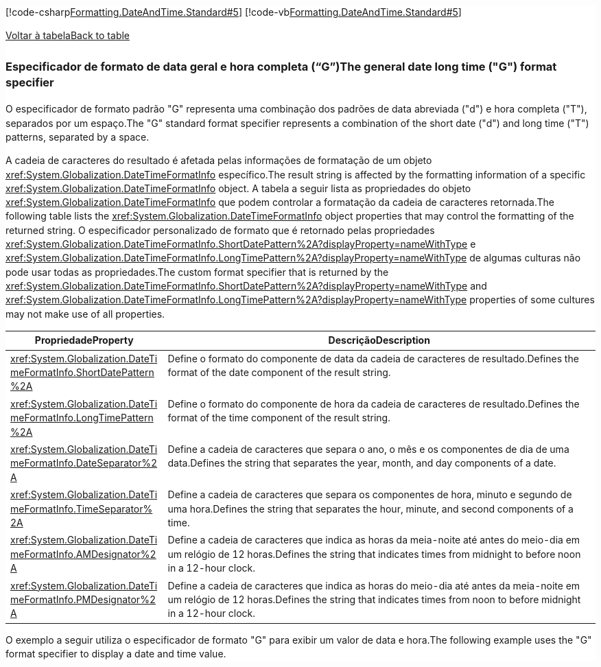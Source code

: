 [!code-csharp[Formatting.DateAndTime.Standard#5](../../../samples/snippets/csharp/VS_Snippets_CLR/Formatting.DateAndTime.Standard/cs/Standard1.cs#5)]
[!code-vb[Formatting.DateAndTime.Standard#5](../../../samples/snippets/visualbasic/VS_Snippets_CLR/Formatting.DateAndTime.Standard/vb/Standard1.vb#5)]

[<span data-ttu-id="0afb2-333">Voltar à tabela</span><span class="sxs-lookup"><span data-stu-id="0afb2-333">Back to table</span></span>](#table)

<a name="GeneralDateLongTime"></a>

### <a name="the-general-date-long-time-g-format-specifier"></a><span data-ttu-id="0afb2-334">Especificador de formato de data geral e hora completa (“G”)</span><span class="sxs-lookup"><span data-stu-id="0afb2-334">The general date long time ("G") format specifier</span></span>

<span data-ttu-id="0afb2-335">O especificador de formato padrão "G" representa uma combinação dos padrões de data abreviada ("d") e hora completa ("T"), separados por um espaço.</span><span class="sxs-lookup"><span data-stu-id="0afb2-335">The "G" standard format specifier represents a combination of the short date ("d") and long time ("T") patterns, separated by a space.</span></span>

<span data-ttu-id="0afb2-336">A cadeia de caracteres do resultado é afetada pelas informações de formatação de um objeto <xref:System.Globalization.DateTimeFormatInfo> específico.</span><span class="sxs-lookup"><span data-stu-id="0afb2-336">The result string is affected by the formatting information of a specific <xref:System.Globalization.DateTimeFormatInfo> object.</span></span> <span data-ttu-id="0afb2-337">A tabela a seguir lista as propriedades do objeto <xref:System.Globalization.DateTimeFormatInfo> que podem controlar a formatação da cadeia de caracteres retornada.</span><span class="sxs-lookup"><span data-stu-id="0afb2-337">The following table lists the <xref:System.Globalization.DateTimeFormatInfo> object properties that may control the formatting of the returned string.</span></span> <span data-ttu-id="0afb2-338">O especificador personalizado de formato que é retornado pelas propriedades <xref:System.Globalization.DateTimeFormatInfo.ShortDatePattern%2A?displayProperty=nameWithType> e <xref:System.Globalization.DateTimeFormatInfo.LongTimePattern%2A?displayProperty=nameWithType> de algumas culturas não pode usar todas as propriedades.</span><span class="sxs-lookup"><span data-stu-id="0afb2-338">The custom format specifier that is returned by the <xref:System.Globalization.DateTimeFormatInfo.ShortDatePattern%2A?displayProperty=nameWithType> and <xref:System.Globalization.DateTimeFormatInfo.LongTimePattern%2A?displayProperty=nameWithType> properties of some cultures may not make use of all properties.</span></span>

|<span data-ttu-id="0afb2-339">Propriedade</span><span class="sxs-lookup"><span data-stu-id="0afb2-339">Property</span></span>|<span data-ttu-id="0afb2-340">Descrição</span><span class="sxs-lookup"><span data-stu-id="0afb2-340">Description</span></span>|
|--------------|-----------------|
|<xref:System.Globalization.DateTimeFormatInfo.ShortDatePattern%2A>|<span data-ttu-id="0afb2-341">Define o formato do componente de data da cadeia de caracteres de resultado.</span><span class="sxs-lookup"><span data-stu-id="0afb2-341">Defines the format of the date component of the result string.</span></span>|
|<xref:System.Globalization.DateTimeFormatInfo.LongTimePattern%2A>|<span data-ttu-id="0afb2-342">Define o formato do componente de hora da cadeia de caracteres de resultado.</span><span class="sxs-lookup"><span data-stu-id="0afb2-342">Defines the format of the time component of the result string.</span></span>|
|<xref:System.Globalization.DateTimeFormatInfo.DateSeparator%2A>|<span data-ttu-id="0afb2-343">Define a cadeia de caracteres que separa o ano, o mês e os componentes de dia de uma data.</span><span class="sxs-lookup"><span data-stu-id="0afb2-343">Defines the string that separates the year, month, and day components of a date.</span></span>|
|<xref:System.Globalization.DateTimeFormatInfo.TimeSeparator%2A>|<span data-ttu-id="0afb2-344">Define a cadeia de caracteres que separa os componentes de hora, minuto e segundo de uma hora.</span><span class="sxs-lookup"><span data-stu-id="0afb2-344">Defines the string that separates the hour, minute, and second components of a time.</span></span>|
|<xref:System.Globalization.DateTimeFormatInfo.AMDesignator%2A>|<span data-ttu-id="0afb2-345">Define a cadeia de caracteres que indica as horas da meia-noite até antes do meio-dia em um relógio de 12 horas.</span><span class="sxs-lookup"><span data-stu-id="0afb2-345">Defines the string that indicates times from midnight to before noon in a 12-hour clock.</span></span>|
|<xref:System.Globalization.DateTimeFormatInfo.PMDesignator%2A>|<span data-ttu-id="0afb2-346">Define a cadeia de caracteres que indica as horas do meio-dia até antes da meia-noite em um relógio de 12 horas.</span><span class="sxs-lookup"><span data-stu-id="0afb2-346">Defines the string that indicates times from noon to before midnight in a 12-hour clock.</span></span>|

<span data-ttu-id="0afb2-347">O exemplo a seguir utiliza o especificador de formato "G" para exibir um valor de data e hora.</span><span class="sxs-lookup"><span data-stu-id="0afb2-347">The following example uses the "G" format specifier to display a date and time value.</span></span>

